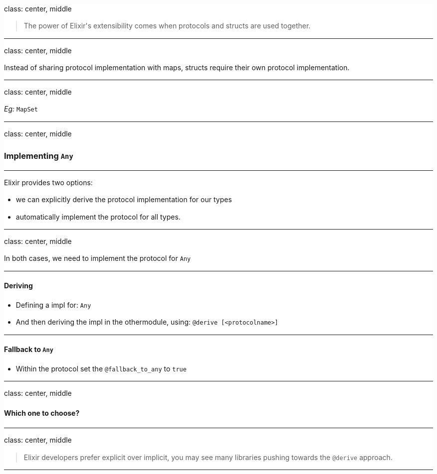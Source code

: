class: center, middle

> The power of Elixir's extensibility comes when protocols and structs are used together.

---
class: center, middle

Instead of sharing protocol implementation with maps, structs require their own protocol implementation.

---
class: center, middle

*Eg:* `MapSet`

---
class: center, middle

### Implementing `Any`

---

Elixir provides two options:

- we can explicitly derive the protocol implementation for our types

- automatically implement the protocol for all types.

---
class: center, middle

In both cases, we need to implement the protocol for `Any`

---

#### Deriving

- Defining a impl for: `Any`

- And then deriving the impl in the othermodule, using: `@derive [<protocolname>]`

---

#### Fallback to `Any`

- Within the protocol set the `@fallback_to_any` to `true`

---
class: center, middle

#### Which one to choose?

---
class: center, middle

> Elixir developers prefer explicit over implicit, you may see many libraries pushing towards the `@derive` approach.

---
